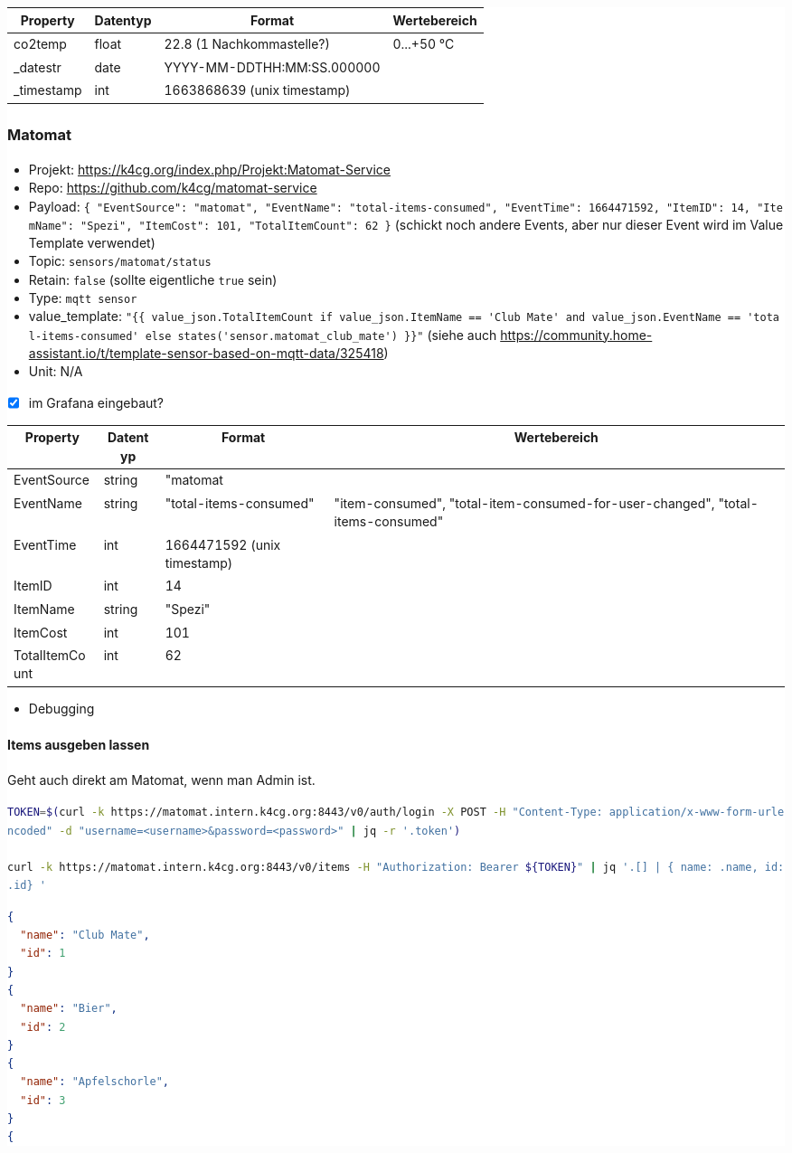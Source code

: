 | Property   | Datentyp | Format                      | Wertebereich        |
|------------|----------|-----------------------------|---------------------|
| co2temp    | float    | 22.8 (1 Nachkommastelle?)   | 0...+50 °C          |
| _datestr   | date     | YYYY-MM-DDTHH:MM:SS.000000  |                     |
| _timestamp | int      | 1663868639 (unix timestamp) |                     |

### Matomat

* Projekt: https://k4cg.org/index.php/Projekt:Matomat-Service
* Repo: https://github.com/k4cg/matomat-service
* Payload: `{ "EventSource": "matomat", "EventName": "total-items-consumed", "EventTime": 1664471592, "ItemID": 14, "ItemName": "Spezi", "ItemCost": 101, "TotalItemCount": 62 }` (schickt noch andere Events, aber nur dieser Event wird im Value Template verwendet)
* Topic: `sensors/matomat/status`
* Retain: `false` (sollte eigentliche `true` sein)
* Type: `mqtt sensor`
* value_template: `"{{ value_json.TotalItemCount if value_json.ItemName == 'Club Mate' and value_json.EventName == 'total-items-consumed' else states('sensor.matomat_club_mate') }}"` (siehe auch https://community.home-assistant.io/t/template-sensor-based-on-mqtt-data/325418)
* Unit: N/A
* [x] im Grafana eingebaut?

| Property       | Datentyp | Format                      | Wertebereich        |
|----------------|----------|-----------------------------|---------------------|
| EventSource    | string   | "matomat                    |                     |
| EventName      | string   | "total-items-consumed"      | "item-consumed", "total-item-consumed-for-user-changed", "total-items-consumed" |
| EventTime      | int      | 1664471592 (unix timestamp) |                     |
| ItemID         | int      | 14                          |                     |
| ItemName       | string   | "Spezi"                     |                     |
| ItemCost       | int      | 101                         |                     |
| TotalItemCount | int      | 62                          |                     |

* Debugging

#### Items ausgeben lassen

Geht auch direkt am Matomat, wenn man Admin ist.

```bash
TOKEN=$(curl -k https://matomat.intern.k4cg.org:8443/v0/auth/login -X POST -H "Content-Type: application/x-www-form-urlencoded" -d "username=<username>&password=<password>" | jq -r '.token')

curl -k https://matomat.intern.k4cg.org:8443/v0/items -H "Authorization: Bearer ${TOKEN}" | jq '.[] | { name: .name, id: .id} '
```

```json
{
  "name": "Club Mate",
  "id": 1
}
{
  "name": "Bier",
  "id": 2
}
{
  "name": "Apfelschorle",
  "id": 3
}
{
```